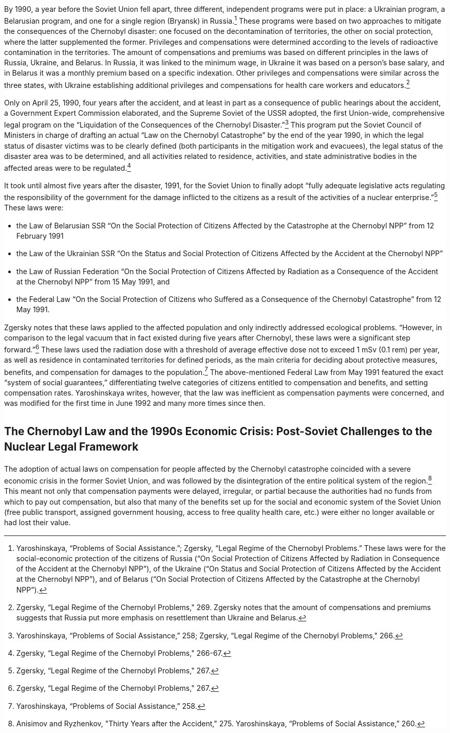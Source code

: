 By 1990, a year before the Soviet Union fell apart, three different, independent programs were put in place: a Ukrainian program, a Belarusian program, and one for a single region (Bryansk) in Russia.[^11] These programs were based on two approaches to mitigate the consequences of the Chernobyl disaster: one focused on the decontamination of territories, the other on social protection, where the latter supplemented the former. Privileges and compensations were determined according to the levels of radioactive contamination in the territories. The amount of compensations and premiums was based on different principles in the laws of Russia, Ukraine, and Belarus. In Russia, it was linked to the minimum wage, in Ukraine it was based on a person’s base salary, and in Belarus it was a monthly premium based on a specific indexation. Other privileges and compensations were similar across the three states, with Ukraine establishing additional privileges and compensations for health care workers and educators.[^12]

Only on April 25, 1990, four years after the accident, and at least in part as a consequence of public hearings about the accident, a Government Expert Commission elaborated, and the Supreme Soviet of the USSR adopted, the first Union-wide, comprehensive legal program on the “Liquidation of the Consequences of the Chernobyl Disaster.”[^13] This program put the Soviet Council of Ministers in charge of drafting an actual “Law on the Chernobyl Catastrophe” by the end of the year 1990, in which the legal status of disaster victims was to be clearly defined (both participants in the mitigation work and evacuees), the legal status of the disaster area was to be determined, and all activities related to residence, activities, and state administrative bodies in the affected areas were to be regulated.[^14]

It took until almost five years after the disaster, 1991, for the Soviet Union to finally adopt “fully adequate legislative acts regulating the responsibility of the government for the damage inflicted to the citizens as a result of the activities of a nuclear enterprise.”[^15] These laws were:

-   the Law of Belarusian SSR “On the Social Protection of Citizens Affected by the Catastrophe at the Chernobyl NPP” from 12 February 1991

-   the Law of the Ukrainian SSR “On the Status and Social Protection of Citizens Affected by the Accident at the Chernobyl NPP”

-   the Law of Russian Federation “On the Social Protection of Citizens Affected by Radiation as a Consequence of the Accident at the Chernobyl NPP” from 15 May 1991, and

-   the Federal Law “On the Social Protection of Citizens who Suffered as a Consequence of the Chernobyl Catastrophe” from 12 May 1991.

Zgersky notes that these laws applied to the affected population and only indirectly addressed ecological problems. “However, in comparison to the legal vacuum that in fact existed during five years after Chernobyl, these laws were a significant step forward.”[^16] These laws used the radiation dose with a threshold of average effective dose not to exceed 1 mSv (0.1 rem) per year, as well as residence in contaminated territories for defined periods, as the main criteria for deciding about protective measures, benefits, and compensation for damages to the population.[^17] The above-mentioned Federal Law from May 1991 featured the exact “system of social guarantees,” differentiating twelve categories of citizens entitled to compensation and benefits, and setting compensation rates. Yaroshinskaya writes, however, that the law was inefficient as compensation payments were concerned, and was modified for the first time in June 1992 and many more times since then.

## The Chernobyl Law and the 1990s Economic Crisis: Post-Soviet Challenges to the Nuclear Legal Framework

The adoption of actual laws on compensation for people affected by the Chernobyl catastrophe coincided with a severe economic crisis in the former Soviet Union, and was followed by the disintegration of the entire political system of the region.[^18] This meant not only that compensation payments were delayed, irregular, or partial because the authorities had no funds from which to pay out compensation, but also that many of the benefits set up for the social and economic system of the Soviet Union (free public transport, assigned government housing, access to free quality health care, etc.) were either no longer available or had lost their value.


[^1]: I also interviewed a Ukrainian civil servant who used to work in the nuclear industry and later transferred into the Ukrainian government apparatus, and who was involved with Chernobyl compensation issues both personally and from a policy-maker’s standpoint, to correct and clarify my conclusions.
[^2]: K. F. Bychkova, “Characteristic Features of the Legal Relations Concerning Compensation for Injuries Caused by the Chernobyl Accident,” *Atomic Energy* 87, no. 1 (July 1999): 526, https://doi.org/10.1007/bf02673213.
[^3]: Emphasis in original. Alla Yaroshinskaya, “Problems of Social Assistance to the Chernobyl Sufferers in Russia,” in *Research Activities about the Radiological Consequences of the Chernobyl NPS Accident and Social Activities to Assist the Sufferers by the Accident*, ed. T. Imanaka, (Kyoto, Japan: Kyoto University Research Reactor Institute, KUR-KR-2, 1998), 257.
[^4]: Milan Zgersky, “Legal Regime of the Chernobyl Problems in the USSR, Belarus, Russia and the Ukraine,” in *Research Activities about the Radiological Consequences of the Chernobyl NPS Accident and Social Activities to Assist the Sufferers by the Accident*, ed. T. Imanaka, (Kyoto, Japan: Kyoto University Research Reactor Institute, KUR-KR-21, 1998) 266.
[^5]: Sonja D. Schmid, *Producing Power: the Pre-Chernobyl History of the Soviet Nuclear Industry* (Cambridge, MA: MIT Press, 2015), 43.
[^6]: Aleksey Pavlovich Anisimov and Anatoliy Jakovlevich Ryzhenkov, “Thirty Years after the Accident at the Chernobyl Nuclear Power Plant: Historical Causes, Lessons and Legal Effects,” *Journal of Energy & Natural Resources Law* 34, no. 3 (2016): 270, https://doi.org/10.1080/02646811.2016.1162047.
[^7]: Zgersky, “Legal Regime of the Chernobyl Problems," 266.
[^8]: Anisimov and Ryzhenkov, "Thirty Years after the Accident," 274.
[^9]: Zgersky, “Legal Regime of the Chernobyl Problems," 266.
[^10]: Yaroshinskaya, “Problems of Social Assistance.”; Zgersky, “Legal Regime of the Chernobyl Problems," 266. Yaroshinskaya claims that these decrees were secret, but at least general versions (possibly lacking some details) were in fact published at the time.
[^11]: Yaroshinskaya, “Problems of Social Assistance.”; Zgersky, “Legal Regime of the Chernobyl Problems.” These laws were for the social-economic protection of the citizens of Russia (“On Social Protection of Citizens Affected by Radiation in Consequence of the Accident at the Chernobyl NPP”), of the Ukraine (“On Status and Social Protection of Citizens Affected by the Accident at the Chernobyl NPP”), and of Belarus (“On Social Protection of Citizens Affected by the Catastrophe at the Chernobyl NPP”).
[^12]: Zgersky, “Legal Regime of the Chernobyl Problems," 269. Zgersky notes that the amount of compensations and premiums suggests that Russia put more emphasis on resettlement than Ukraine and Belarus.
[^13]: Yaroshinskaya, “Problems of Social Assistance,” 258; Zgersky, “Legal Regime of the Chernobyl Problems," 266.
[^14]: Zgersky, “Legal Regime of the Chernobyl Problems," 266-67.
[^15]: Zgersky, “Legal Regime of the Chernobyl Problems," 267.
[^16]: Zgersky, “Legal Regime of the Chernobyl Problems," 267.
[^17]: Yaroshinskaya, “Problems of Social Assistance,” 258.
[^18]: Anisimov and Ryzhenkov, "Thirty Years after the Accident," 275. Yaroshinskaya, “Problems of Social Assistance,” 260.
[^19]: Yaroshinskaya, “Problems of Social Assistance,” 262.
[^20]: N.V. Gerasimova, “Results and Tasks of the Implementation of Federal Target Programs Aimed at Overcoming the Consequences of Radiation Accidents and Catastrophes in the Russian Federation,” in *Proceedings of the Conference RADLEG 2000: International Conference on Radiation Legacy of the 20th Century: Environmental Restoration*. AEA-TECDOC-1280 (Vienna: IAEA, 2002).
[^21]: Zgersky, “Legal Regime of the Chernobyl Problems,” 270.
[^22]: Anisimov and Ryzhenkov, "Thirty Years after the Accident," 275; Gerasimova, “Results and Tasks,” 108.
[^23]: Zgersky, “Legal Regime of the Chernobyl Problems," 270. According to Zgersky, this “trend to spread the ‘Chernobyl law’ onto other regions of Russia that have been affected by radiation impacts” is problematic because “a direct application of the articles of the ’Chernobyl Law’ for these situations is inadmissible.”
[^24]: Zgersky, “Legal Regime of the Chernobyl Problems," 269.
[^25]: Zgersky, “Legal Regime of the Chernobyl Problems," 269-70.
[^26]: For more on the lack of, and underfunding of monitoring, see Olga Kuchinskaya, *The Politics of Invisibility: Public Knowledge about Radiation Health Effects after Chernobyl* (Cambridge, MA: MIT Press, 2014).
[^27]: Zgersky, “Legal Regime of the Chernobyl Problems," 270.
[^28]: Zgersky, “Legal Regime of the Chernobyl Problems," 268.
[^29]: Zgersky, “Legal Regime of the Chernobyl Problems," 268-9.
[^30]: Zgersky, “Legal Regime of the Chernobyl Problems," 267.
[^31]: Adriana Petryna, *Life Exposed: Biological Citizens after Chernobyl* (Princeton, NJ: Princeton University Press, 2013), 5. Petryna writes in 2002 that the Ukrainian citizens “legally designated as *poterpili* (sufferers) number 3.5 million and constitutes a full 5 percent of the Ukrainian population” (4).
[^32]: Petryna, *Life Exposed*, 5. I don’t have comparable evidence on Russia or Belarus, but Petryna writes that the compensation payments for Chernobyl victims in Urkaine are financed by a new state-wide 12% Chernobyl tax.
[^33]: Petryna, *Life Exposed*, 25.
[^34]: I literally flagged these levels as a typos initially, they were so high.
[^35]: Petryna, *Life Exposed*, 5;
[^36]: Petryna, *Life Exposed*, 5. For more details on scientific research into the Chernobyl disaster in Belarus, and the ongoing efforts by the government to silence it, see Olga Kuchinskaya, *The Politics of Invisibility*.
[^37]: Ya. C. Kozheurov, “From Hiroshima to Fukushima: International Legal Aspects of the
[^38]: Anisimov and Ryzhenkov, "Thirty Years after the Accident," 270.
[^39]: Anisimov and Ryzhenkov, "Thirty Years after the Accident," 275, citing ECtHR from 5/7/2002 “Burdov v. Russia” \[complaint No. 59498/00\]).
[^40]: Anisimov and Ryzhenkov, "Thirty Years after the Accident," 276.
[^41]: Anisimov and Ryzhenkov, "Thirty Years after the Accident," 276.
[^42]: Some of the sources I consulted elaborate distinctions between “liability” and (various shades of) responsibility (absolute, objective, etc.), as well as industrial activities characterized as “toxic” or “noxious” (i.e., dangerous *per se*) as opposed to “hazardous” (which include danger only when operated beyond design parameters). I refer the legally competent readers to the references section.
[^43]: Gerasimova, “Results and Tasks,” 109.
[^44]: Gerasimova, “Results and Tasks,” 110.
[^45]: Bychkova, “Characteristic Features,” 528.
[^46]: Bychkova, “Characteristic Features," 527.
[^47]: Bychkova, “Characteristic Features," 527.
[^48]: Bychkova, “Characteristic Features," 528.
[^49]: Gerasimova, “Results and Tasks.”
[^50]: Gerasimova, “Results and Tasks,” 111. I’m not entirely clear how exactly this affects the implementation of these laws. Presumably people living in contaminated territories can be assumed to have received effective doses of over 1 mSv/year, although the reverse is not necessarily true (people having received an excess dose may live in territories more or less contaminated by long-lived radionuclides). In practice, I suspect, the issue was more mundane: bureaucrats inferred one law to block the implementation of the other.
[^51]: Gerasimova, “Results and Tasks,” 110.
[^52]: Irina O. Khlestova, “International Legal Regulation of Nuclear Liability / Mezhdunarodno-
[^53]: Kozheurov, “From Hiroshima to Fukushima,” 103-4.
[^54]: Khlestova, “International Legal Regulation,” 139.
[^55]: Anisimov and Ryzhenkov, "Thirty Years after the Accident," 280.
[^56]: Anisimov and Ryzhenkov, "Thirty Years after the Accident," 282.